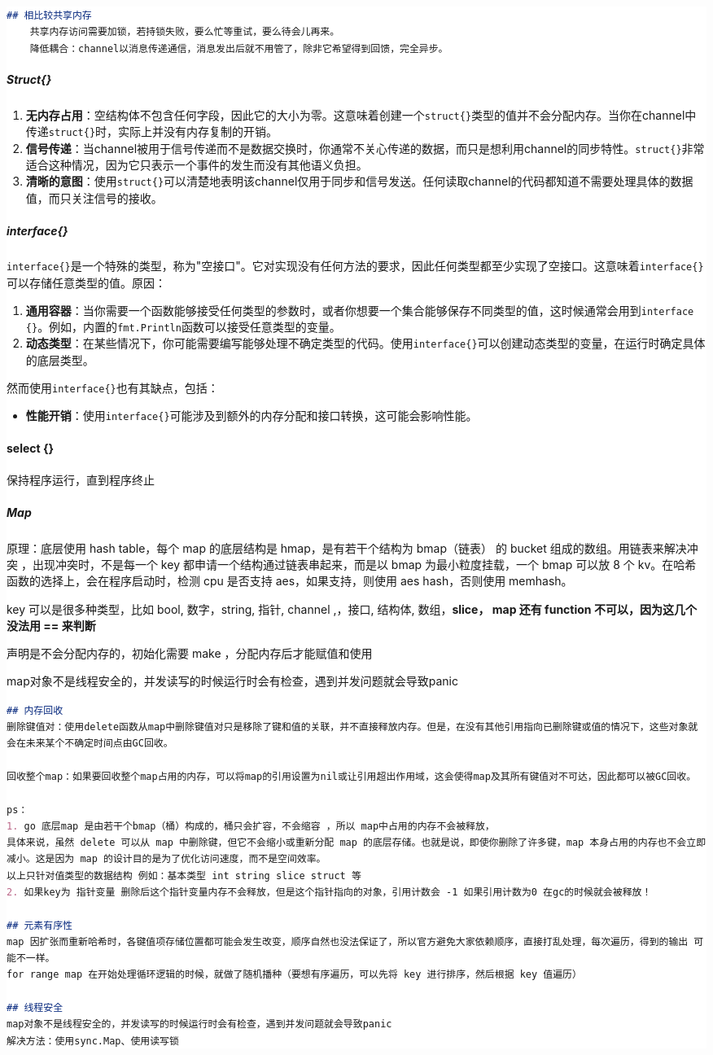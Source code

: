```markdown
## 相比较共享内存
    共享内存访问需要加锁，若持锁失败，要么忙等重试，要么待会儿再来。
    降低耦合：channel以消息传递通信，消息发出后就不用管了，除非它希望得到回馈，完全异步。

```

##### Struct{}

1. **无内存占用**：空结构体不包含任何字段，因此它的大小为零。这意味着创建一个`struct{}`类型的值并不会分配内存。当你在channel中传递`struct{}`时，实际上并没有内存复制的开销。
2. **信号传递**：当channel被用于信号传递而不是数据交换时，你通常不关心传递的数据，而只是想利用channel的同步特性。`struct{}`非常适合这种情况，因为它只表示一个事件的发生而没有其他语义负担。
3. **清晰的意图**：使用`struct{}`可以清楚地表明该channel仅用于同步和信号发送。任何读取channel的代码都知道不需要处理具体的数据值，而只关注信号的接收。

##### interface{}

`interface{}`是一个特殊的类型，称为"空接口"。它对实现没有任何方法的要求，因此任何类型都至少实现了空接口。这意味着`interface{}`可以存储任意类型的值。原因：

1. **通用容器**：当你需要一个函数能够接受任何类型的参数时，或者你想要一个集合能够保存不同类型的值，这时候通常会用到`interface{}`。例如，内置的`fmt.Println`函数可以接受任意类型的变量。
2. **动态类型**：在某些情况下，你可能需要编写能够处理不确定类型的代码。使用`interface{}`可以创建动态类型的变量，在运行时确定具体的底层类型。

然而使用`interface{}`也有其缺点，包括：

- **性能开销**：使用`interface{}`可能涉及到额外的内存分配和接口转换，这可能会影响性能。

#### select {}

保持程序运行，直到程序终止

##### Map

原理：底层使用 hash  table，每个 map 的底层结构是 hmap，是有若干个结构为 bmap（链表） 的 bucket 组成的数组。用链表来解决冲突 ，出现冲突时，不是每一个 key 都申请一个结构通过链表串起来，而是以 bmap 为最小粒度挂载，一个 bmap  可以放 8 个 kv。在哈希函数的选择上，会在程序启动时，检测 cpu 是否支持 aes，如果支持，则使用 aes hash，否则使用  memhash。

 key 可以是很多种类型，比如 bool, 数字，string, 指针, channel ,，接口, 结构体, 数组，**slice， map 还有 function 不可以，因为这几个没法用 == 来判断** 

声明是不会分配内存的，初始化需要 make ，分配内存后才能赋值和使用

map对象不是线程安全的，并发读写的时候运行时会有检查，遇到并发问题就会导致panic

```markdown
## 内存回收
删除键值对：使用delete函数从map中删除键值对只是移除了键和值的关联，并不直接释放内存。但是，在没有其他引用指向已删除键或值的情况下，这些对象就会在未来某个不确定时间点由GC回收。

回收整个map：如果要回收整个map占用的内存，可以将map的引用设置为nil或让引用超出作用域，这会使得map及其所有键值对不可达，因此都可以被GC回收。

ps：
1. go 底层map 是由若干个bmap（桶）构成的，桶只会扩容，不会缩容 ，所以 map中占用的内存不会被释放，
具体来说，虽然 delete 可以从 map 中删除键，但它不会缩小或重新分配 map 的底层存储。也就是说，即使你删除了许多键，map 本身占用的内存也不会立即减小。这是因为 map 的设计目的是为了优化访问速度，而不是空间效率。
以上只针对值类型的数据结构 例如：基本类型 int string slice struct 等
2. 如果key为 指针变量 删除后这个指针变量内存不会释放，但是这个指针指向的对象，引用计数会 -1 如果引用计数为0 在gc的时候就会被释放！

## 元素有序性
map 因扩张⽽重新哈希时，各键值项存储位置都可能会发生改变，顺序自然也没法保证了，所以官方避免大家依赖顺序，直接打乱处理，每次遍历，得到的输出 可能不一样。
for range map 在开始处理循环逻辑的时候，就做了随机播种（要想有序遍历，可以先将 key 进行排序，然后根据 key 值遍历）

## 线程安全
map对象不是线程安全的，并发读写的时候运行时会有检查，遇到并发问题就会导致panic
解决方法：使用sync.Map、使用读写锁
```
